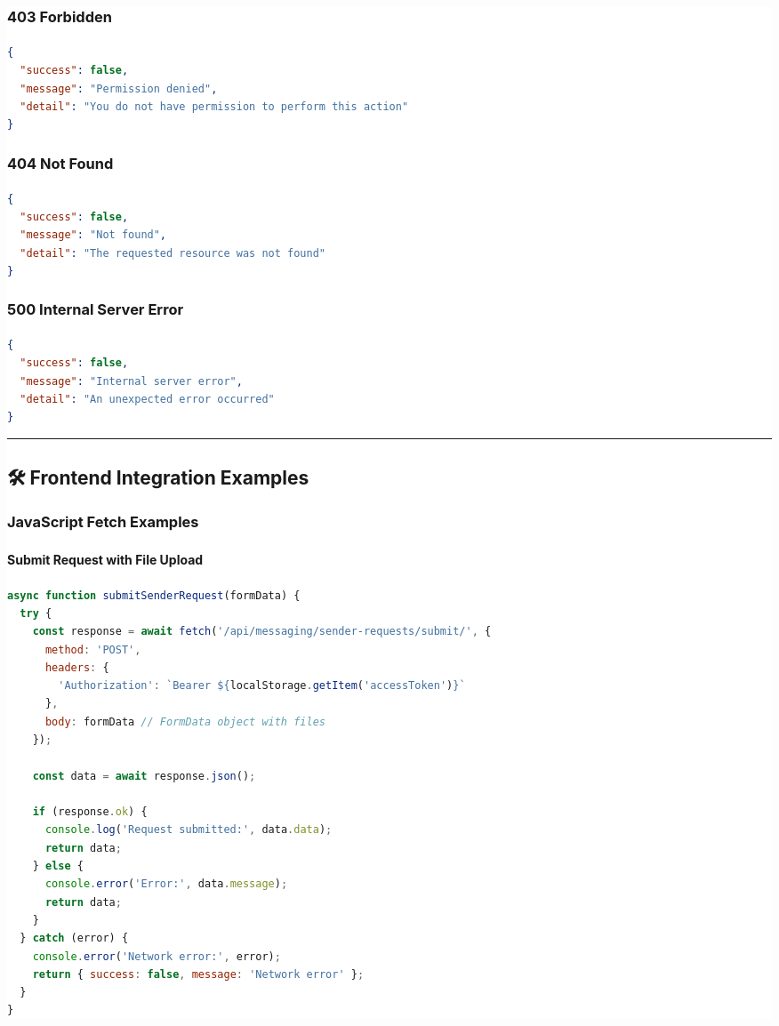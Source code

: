 ### 403 Forbidden
```json
{
  "success": false,
  "message": "Permission denied",
  "detail": "You do not have permission to perform this action"
}
```

### 404 Not Found
```json
{
  "success": false,
  "message": "Not found",
  "detail": "The requested resource was not found"
}
```

### 500 Internal Server Error
```json
{
  "success": false,
  "message": "Internal server error",
  "detail": "An unexpected error occurred"
}
```

---

## 🛠️ **Frontend Integration Examples**

### JavaScript Fetch Examples

#### Submit Request with File Upload
```javascript
async function submitSenderRequest(formData) {
  try {
    const response = await fetch('/api/messaging/sender-requests/submit/', {
      method: 'POST',
      headers: {
        'Authorization': `Bearer ${localStorage.getItem('accessToken')}`
      },
      body: formData // FormData object with files
    });

    const data = await response.json();

    if (response.ok) {
      console.log('Request submitted:', data.data);
      return data;
    } else {
      console.error('Error:', data.message);
      return data;
    }
  } catch (error) {
    console.error('Network error:', error);
    return { success: false, message: 'Network error' };
  }
}
```
